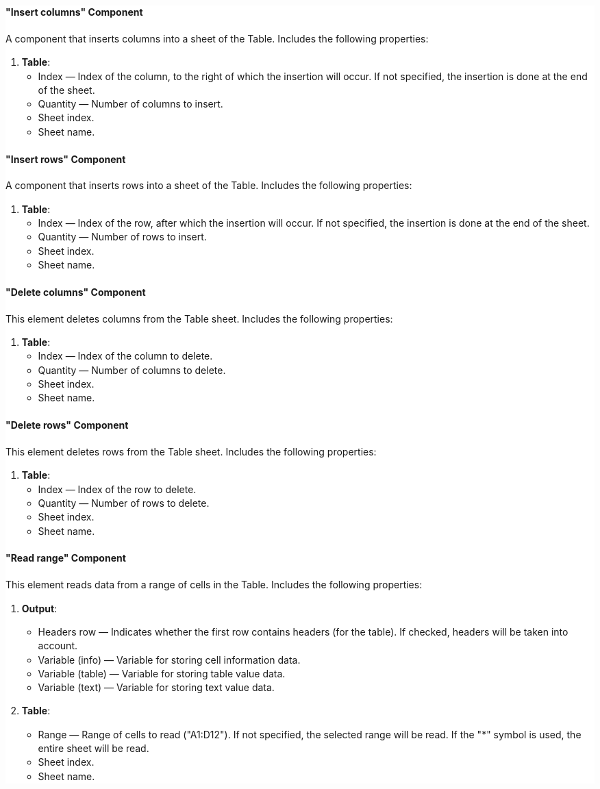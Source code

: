 #### "Insert columns" Component

A component that inserts columns into a sheet of the Table. Includes the following properties:

1. **Table**:
   - Index — Index of the column, to the right of which the insertion will occur. If not specified, the insertion is done at the end of the sheet.
   - Quantity — Number of columns to insert.
   - Sheet index.
   - Sheet name.

#### "Insert rows" Component

A component that inserts rows into a sheet of the Table. Includes the following properties:

1. **Table**:
   - Index — Index of the row, after which the insertion will occur. If not specified, the insertion is done at the end of the sheet.
   - Quantity — Number of rows to insert.
   - Sheet index.
   - Sheet name.

#### "Delete columns" Component

This element deletes columns from the Table sheet. Includes the following properties:

1. **Table**:
   - Index — Index of the column to delete.
   - Quantity — Number of columns to delete.
   - Sheet index.
   - Sheet name.

#### "Delete rows" Component

This element deletes rows from the Table sheet. Includes the following properties:

1. **Table**:
   - Index — Index of the row to delete.
   - Quantity — Number of rows to delete.
   - Sheet index.
   - Sheet name.

#### "Read range" Component

This element reads data from a range of cells in the Table. Includes the following properties:

1. **Output**:
   - Headers row — Indicates whether the first row contains headers (for the table). If checked, headers will be taken into account.
   - Variable (info) — Variable for storing cell information data.
   - Variable (table) — Variable for storing table value data.
   - Variable (text) — Variable for storing text value data.

2. **Table**:
   - Range — Range of cells to read ("A1:D12"). If not specified, the selected range will be read. If the "*" symbol is used, the entire sheet will be read.
   - Sheet index.
   - Sheet name.
